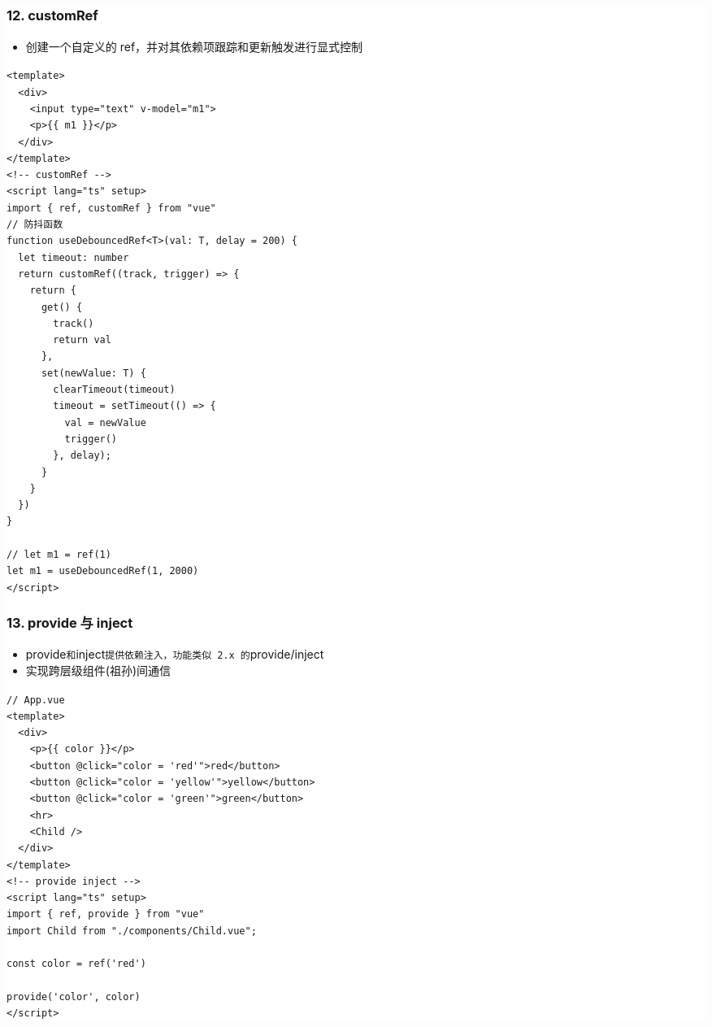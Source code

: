 ### 12. customRef

- 创建一个自定义的 ref，并对其依赖项跟踪和更新触发进行显式控制

```vue
<template>
  <div>
    <input type="text" v-model="m1">
    <p>{{ m1 }}</p>
  </div>
</template>
<!-- customRef -->
<script lang="ts" setup>
import { ref, customRef } from "vue"
// 防抖函数
function useDebouncedRef<T>(val: T, delay = 200) {
  let timeout: number
  return customRef((track, trigger) => {
    return {
      get() {
        track()
        return val
      },
      set(newValue: T) {
        clearTimeout(timeout)
        timeout = setTimeout(() => {
          val = newValue
          trigger()
        }, delay);
      }
    }
  })
}

// let m1 = ref(1)
let m1 = useDebouncedRef(1, 2000)
</script>
```

### 13. provide 与 inject 

- provide`和`inject`提供依赖注入，功能类似 2.x 的`provide/inject
- 实现跨层级组件(祖孙)间通信

```vue
// App.vue 
<template>
  <div>
    <p>{{ color }}</p>
    <button @click="color = 'red'">red</button>
    <button @click="color = 'yellow'">yellow</button>
    <button @click="color = 'green'">green</button>
    <hr>
    <Child />
  </div>
</template>
<!-- provide inject -->
<script lang="ts" setup>
import { ref, provide } from "vue"
import Child from "./components/Child.vue";

const color = ref('red')

provide('color', color)
</script>
```